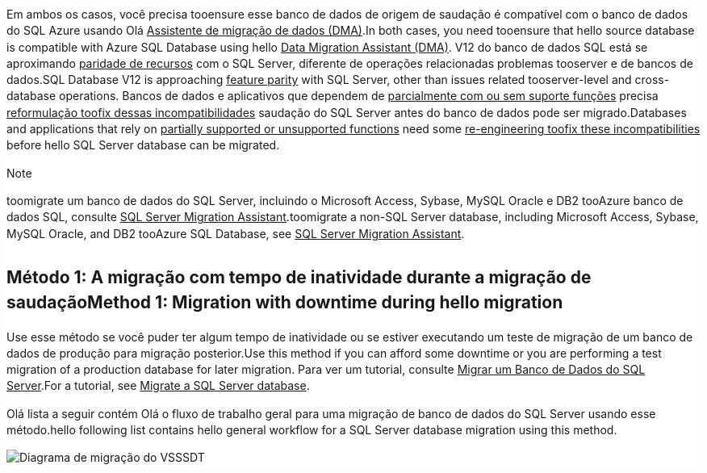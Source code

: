 <span data-ttu-id="a6f3d-109">Em ambos os casos, você precisa tooensure esse banco de dados de origem de saudação é compatível com o banco de dados do SQL Azure usando Olá [Assistente de migração de dados (DMA)](https://www.microsoft.com/download/details.aspx?id=53595).</span><span class="sxs-lookup"><span data-stu-id="a6f3d-109">In both cases, you need tooensure that hello source database is compatible with Azure SQL Database using hello [Data Migration Assistant (DMA)](https://www.microsoft.com/download/details.aspx?id=53595).</span></span> <span data-ttu-id="a6f3d-110">V12 do banco de dados SQL está se aproximando [paridade de recursos](sql-database-features.md) com o SQL Server, diferente de operações relacionadas problemas tooserver e de bancos de dados.</span><span class="sxs-lookup"><span data-stu-id="a6f3d-110">SQL Database V12 is approaching [feature parity](sql-database-features.md) with SQL Server, other than issues related tooserver-level and cross-database operations.</span></span> <span data-ttu-id="a6f3d-111">Bancos de dados e aplicativos que dependem de [parcialmente com ou sem suporte funções](sql-database-transact-sql-information.md) precisa [reformulação toofix dessas incompatibilidades](sql-database-cloud-migrate.md#resolving-database-migration-compatibility-issues) saudação do SQL Server antes do banco de dados pode ser migrado.</span><span class="sxs-lookup"><span data-stu-id="a6f3d-111">Databases and applications that rely on [partially supported or unsupported functions](sql-database-transact-sql-information.md) need some [re-engineering toofix these incompatibilities](sql-database-cloud-migrate.md#resolving-database-migration-compatibility-issues) before hello SQL Server database can be migrated.</span></span>

> [!NOTE]
> <span data-ttu-id="a6f3d-112">toomigrate um banco de dados do SQL Server, incluindo o Microsoft Access, Sybase, MySQL Oracle e DB2 tooAzure banco de dados SQL, consulte [SQL Server Migration Assistant](https://blogs.msdn.microsoft.com/datamigration/2016/12/22/released-sql-server-migration-assistant-ssma-v7-2/).</span><span class="sxs-lookup"><span data-stu-id="a6f3d-112">toomigrate a non-SQL Server database, including Microsoft Access, Sybase, MySQL Oracle, and DB2 tooAzure SQL Database, see [SQL Server Migration Assistant](https://blogs.msdn.microsoft.com/datamigration/2016/12/22/released-sql-server-migration-assistant-ssma-v7-2/).</span></span>
> 

## <a name="method-1-migration-with-downtime-during-hello-migration"></a><span data-ttu-id="a6f3d-113">Método 1: A migração com tempo de inatividade durante a migração de saudação</span><span class="sxs-lookup"><span data-stu-id="a6f3d-113">Method 1: Migration with downtime during hello migration</span></span>

 <span data-ttu-id="a6f3d-114">Use esse método se você puder ter algum tempo de inatividade ou se estiver executando um teste de migração de um banco de dados de produção para migração posterior.</span><span class="sxs-lookup"><span data-stu-id="a6f3d-114">Use this method if you can afford some downtime or you are performing a test migration of a production database for later migration.</span></span> <span data-ttu-id="a6f3d-115">Para ver um tutorial, consulte [Migrar um Banco de Dados do SQL Server](sql-database-migrate-your-sql-server-database.md).</span><span class="sxs-lookup"><span data-stu-id="a6f3d-115">For a tutorial, see [Migrate a SQL Server database](sql-database-migrate-your-sql-server-database.md).</span></span>

<span data-ttu-id="a6f3d-116">Olá lista a seguir contém Olá o fluxo de trabalho geral para uma migração de banco de dados do SQL Server usando esse método.</span><span class="sxs-lookup"><span data-stu-id="a6f3d-116">hello following list contains hello general workflow for a SQL Server database migration using this method.</span></span>

  ![Diagrama de migração do VSSSDT](./media/sql-database-cloud-migrate/azure-sql-migration-sql-db.png)
